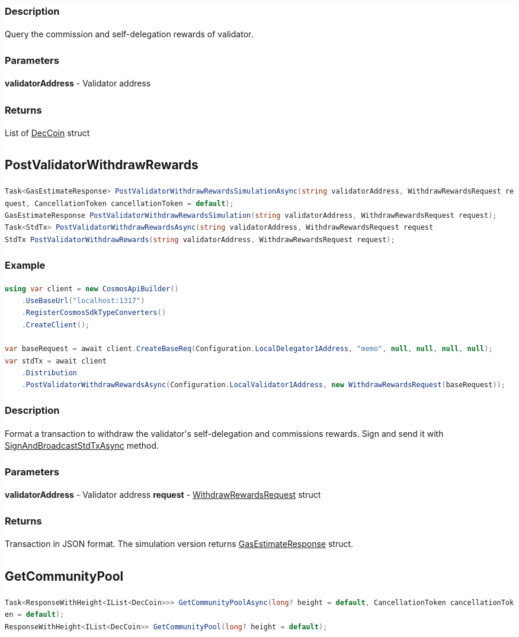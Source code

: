 ### Description
Query the commission and self-delegation rewards of validator.

### Parameters
**validatorAddress** - Validator address

### Returns
List of [DecCoin](#deccoin) struct

## PostValidatorWithdrawRewards
```csharp
Task<GasEstimateResponse> PostValidatorWithdrawRewardsSimulationAsync(string validatorAddress, WithdrawRewardsRequest request, CancellationToken cancellationToken = default);
GasEstimateResponse PostValidatorWithdrawRewardsSimulation(string validatorAddress, WithdrawRewardsRequest request);
Task<StdTx> PostValidatorWithdrawRewardsAsync(string validatorAddress, WithdrawRewardsRequest request
StdTx PostValidatorWithdrawRewards(string validatorAddress, WithdrawRewardsRequest request);
```

### Example
```csharp
using var client = new CosmosApiBuilder()
    .UseBaseUrl("localhost:1317")
    .RegisterCosmosSdkTypeConverters()
    .CreateClient();

var baseRequest = await client.CreateBaseReq(Configuration.LocalDelegator1Address, "memo", null, null, null, null);
var stdTx = await client
    .Distribution
    .PostValidatorWithdrawRewardsAsync(Configuration.LocalValidator1Address, new WithdrawRewardsRequest(baseRequest));
```

### Description
Format a transaction to withdraw the validator's self-delegation and commissions rewards. Sign and send it with [SignAndBroadcastStdTxAsync](#sending-transactions) method.

### Parameters
**validatorAddress** - Validator address
**request** - [WithdrawRewardsRequest](#withdrawrewardsrequest) struct

### Returns
Transaction in JSON format.
The simulation version returns [GasEstimateResponse](#gasestimateresponse) struct.

## GetCommunityPool
```csharp
Task<ResponseWithHeight<IList<DecCoin>>> GetCommunityPoolAsync(long? height = default, CancellationToken cancellationToken = default);
ResponseWithHeight<IList<DecCoin>> GetCommunityPool(long? height = default);
```
